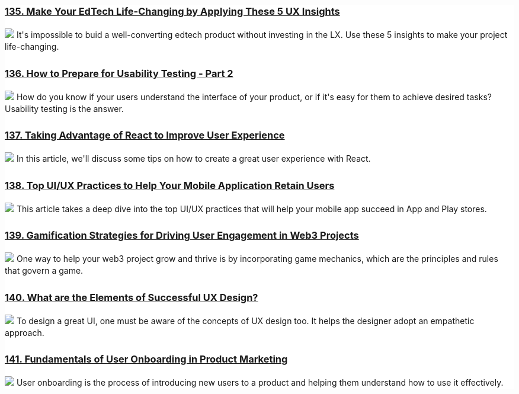 ### [135. Make Your EdTech Life-Changing by Applying These 5 UX Insights](https://hackernoon.com/make-your-edtech-life-changing-by-applying-these-5-ux-insights)
![](https://cdn.hackernoon.com/images/2jqChkrv03exBUgkLrDzIbfM99q2-ez92h74.jpeg)
It's impossible to buid a well-converting edtech product without investing in the LX. Use these 5 insights to make your project life-changing.

### [136. How to Prepare for Usability Testing - Part 2](https://hackernoon.com/how-to-prepare-for-usability-testing-part-2-ns9319q)
![](https://cdn.hackernoon.com/images/5oXTQ8W6TqTa1ouikp3LOkznIZj1-pmdg31zn.jpeg)
How do you know if your users understand the interface of your product, or if it's easy for them to achieve desired tasks? Usability testing is the answer.

### [137. Taking Advantage of React to Improve User Experience](https://hackernoon.com/taking-advantage-of-react-to-improve-user-experience)
![](https://cdn.hackernoon.com/images/7DtulTMuZUNhuHGe0I2LlQhRAdu1-wu93qpf.jpeg)
In this article, we'll discuss some tips on how to create a great user experience with React.

### [138. Top UI/UX Practices to Help Your Mobile Application Retain Users](https://hackernoon.com/top-uiux-practices-to-help-your-mobile-application-retain-users)
![](https://cdn.hackernoon.com/images/hqV9ib0EqkXqEjnRJRsNEJv08cl1-4r0378v.jpeg)
This article takes a deep dive into the top UI/UX practices that will help your mobile app succeed in App and Play stores.

### [139. Gamification Strategies for Driving User Engagement in Web3 Projects](https://hackernoon.com/gamification-strategies-for-driving-user-engagement-in-web3-projects)
![](https://cdn.hackernoon.com/images/VsmA4nuNj6M5RgFEXKLYCAjyQdg2-7ca3u6i.jpeg)
One way to help your web3 project grow and thrive is by incorporating game mechanics, which are the principles and rules that govern a game.

### [140. What are the Elements of Successful UX Design? ](https://hackernoon.com/what-are-the-elements-of-successful-ux-design)
![](https://cdn.hackernoon.com/images/M6G22rxQzLTqx37eMqcSVG1Ybvj2-p003o3e.jpeg)
To design a great UI, one must be aware of the concepts of UX design too. It helps the designer adopt an empathetic approach. 

### [141. Fundamentals of User Onboarding in Product Marketing](https://hackernoon.com/fundamentals-of-user-onboarding-in-product-marketing)
![](https://cdn.hackernoon.com/images/aCJAUxoCsZXrtVbGMNCrUF3fKTQ2-nu93tul.jpeg)
User onboarding is the process of introducing new users to a product and helping them understand how to use it effectively. 
